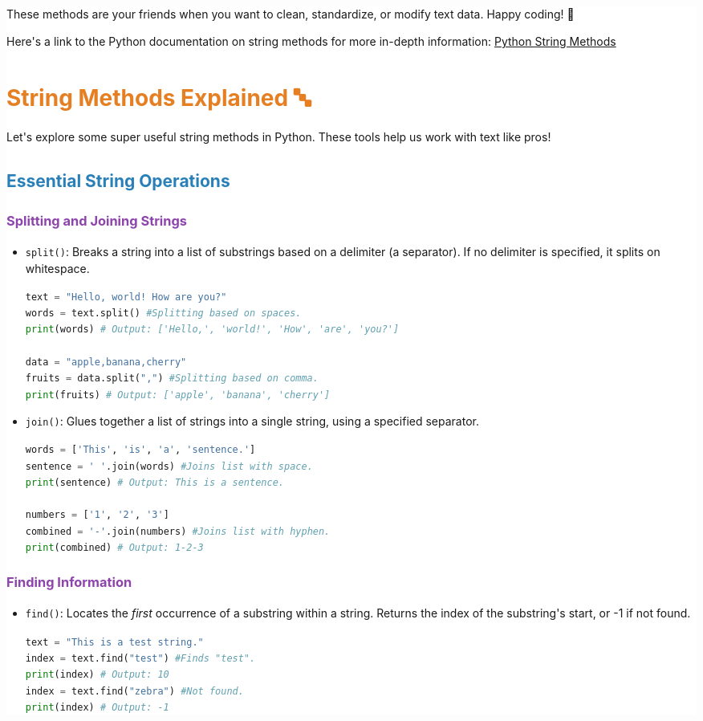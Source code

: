 These methods are your friends when you want to clean, standardize, or modify text data. Happy coding! 🎉

Here's a link to the Python documentation on string methods for more in-depth information: [Python String Methods](https://docs.python.org/3/library/stdtypes.html#string-methods)


# <span style="color:#e67e22">String Methods Explained 🔤</span>

Let's explore some super useful string methods in Python. These tools help us work with text like pros!

## <span style="color:#2980b9">Essential String Operations</span>

### <span style="color:#8e44ad">Splitting and Joining Strings</span>

*   `split()`:  Breaks a string into a list of substrings based on a delimiter (a separator). If no delimiter is specified, it splits on whitespace.

    ```python
    text = "Hello, world! How are you?"
    words = text.split() #Splitting based on spaces.
    print(words) # Output: ['Hello,', 'world!', 'How', 'are', 'you?']

    data = "apple,banana,cherry"
    fruits = data.split(",") #Splitting based on comma.
    print(fruits) # Output: ['apple', 'banana', 'cherry']
    ```

*   `join()`: Glues together a list of strings into a single string, using a specified separator.

    ```python
    words = ['This', 'is', 'a', 'sentence.']
    sentence = ' '.join(words) #Joins list with space.
    print(sentence) # Output: This is a sentence.

    numbers = ['1', '2', '3']
    combined = '-'.join(numbers) #Joins list with hyphen.
    print(combined) # Output: 1-2-3
    ```

### <span style="color:#8e44ad">Finding Information</span>

*   `find()`: Locates the *first* occurrence of a substring within a string. Returns the index of the substring's start, or -1 if not found.

    ```python
    text = "This is a test string."
    index = text.find("test") #Finds "test".
    print(index) # Output: 10
    index = text.find("zebra") #Not found.
    print(index) # Output: -1
    ```
